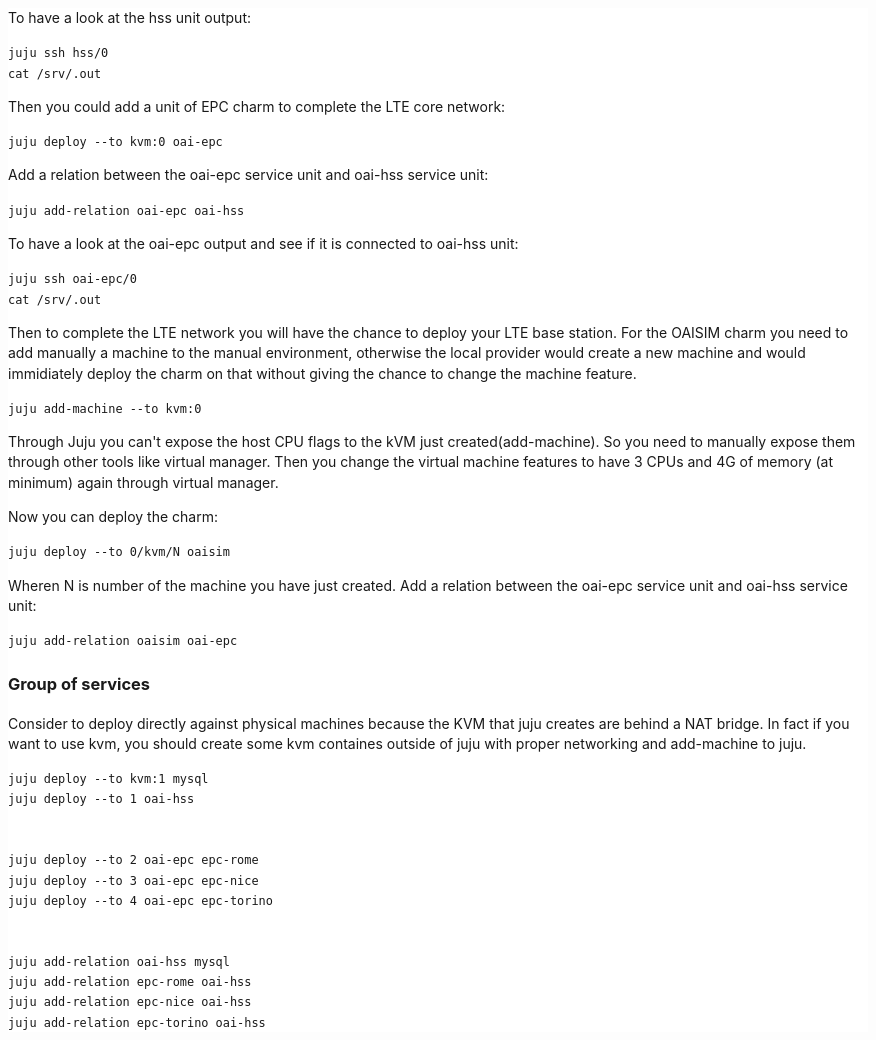 To have a look at the hss unit output:
    
    juju ssh hss/0
    cat /srv/.out

Then you could add a unit of EPC charm to complete the LTE core network:

    juju deploy --to kvm:0 oai-epc

Add a relation between the oai-epc service unit and oai-hss service unit:

    juju add-relation oai-epc oai-hss

To have a look at the oai-epc output and see if it is connected to oai-hss unit:
    
    juju ssh oai-epc/0
    cat /srv/.out

Then to complete the LTE network you will have the chance to deploy your LTE base station. For the OAISIM charm
you need to add manually a machine to the manual environment, otherwise the local provider would create a new
machine and would immidiately deploy the charm on that without giving the chance to change the machine feature.

    juju add-machine --to kvm:0

Through Juju you can't expose the host CPU flags to the kVM just created(add-machine). So you need to manually expose them through other tools like virtual manager.
Then you change the virtual machine features to have 3 CPUs and 4G of memory (at minimum) again through virtual manager.

Now you can deploy the charm:

    juju deploy --to 0/kvm/N oaisim

Wheren N is number of the machine you have just created.
Add a relation between the oai-epc service unit and oai-hss service unit:

    juju add-relation oaisim oai-epc

### Group of services

Consider to deploy directly against physical machines because the KVM that juju creates 
are behind a NAT bridge. In fact if you want to use kvm, you should create some kvm containes
outside of juju with proper networking and add-machine to juju.


    juju deploy --to kvm:1 mysql
    juju deploy --to 1 oai-hss

    
    juju deploy --to 2 oai-epc epc-rome
    juju deploy --to 3 oai-epc epc-nice
    juju deploy --to 4 oai-epc epc-torino


    juju add-relation oai-hss mysql
    juju add-relation epc-rome oai-hss
    juju add-relation epc-nice oai-hss
    juju add-relation epc-torino oai-hss
